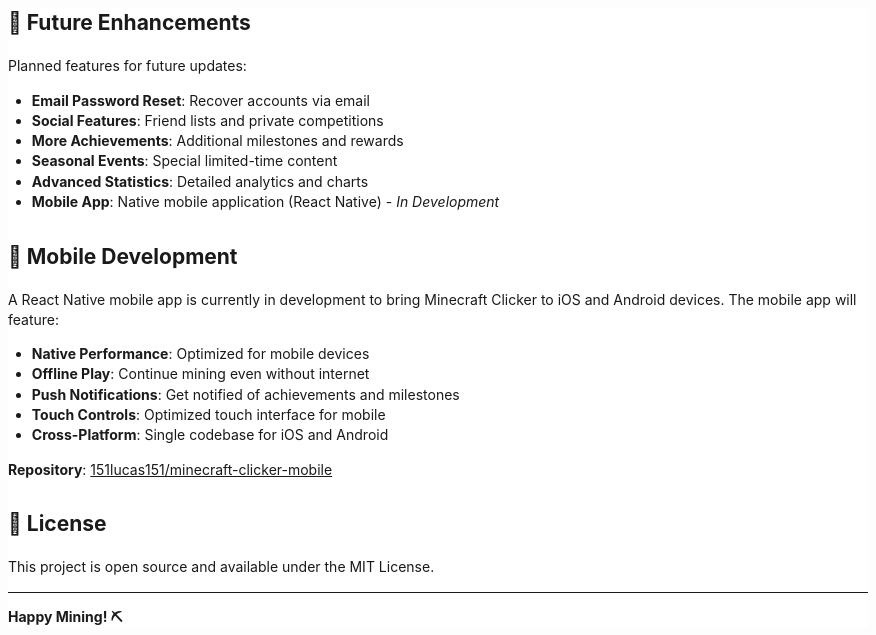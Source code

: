 ## 🚀 Future Enhancements

Planned features for future updates:
- **Email Password Reset**: Recover accounts via email
- **Social Features**: Friend lists and private competitions
- **More Achievements**: Additional milestones and rewards
- **Seasonal Events**: Special limited-time content
- **Advanced Statistics**: Detailed analytics and charts
- **Mobile App**: Native mobile application (React Native) - *In Development*

## 📱 Mobile Development

A React Native mobile app is currently in development to bring Minecraft Clicker to iOS and Android devices. The mobile app will feature:
- **Native Performance**: Optimized for mobile devices
- **Offline Play**: Continue mining even without internet
- **Push Notifications**: Get notified of achievements and milestones
- **Touch Controls**: Optimized touch interface for mobile
- **Cross-Platform**: Single codebase for iOS and Android

**Repository**: [151lucas151/minecraft-clicker-mobile](https://github.com/151lucas151/minecraft-clicker-mobile)

## 📄 License

This project is open source and available under the MIT License.

---

**Happy Mining! ⛏️** 